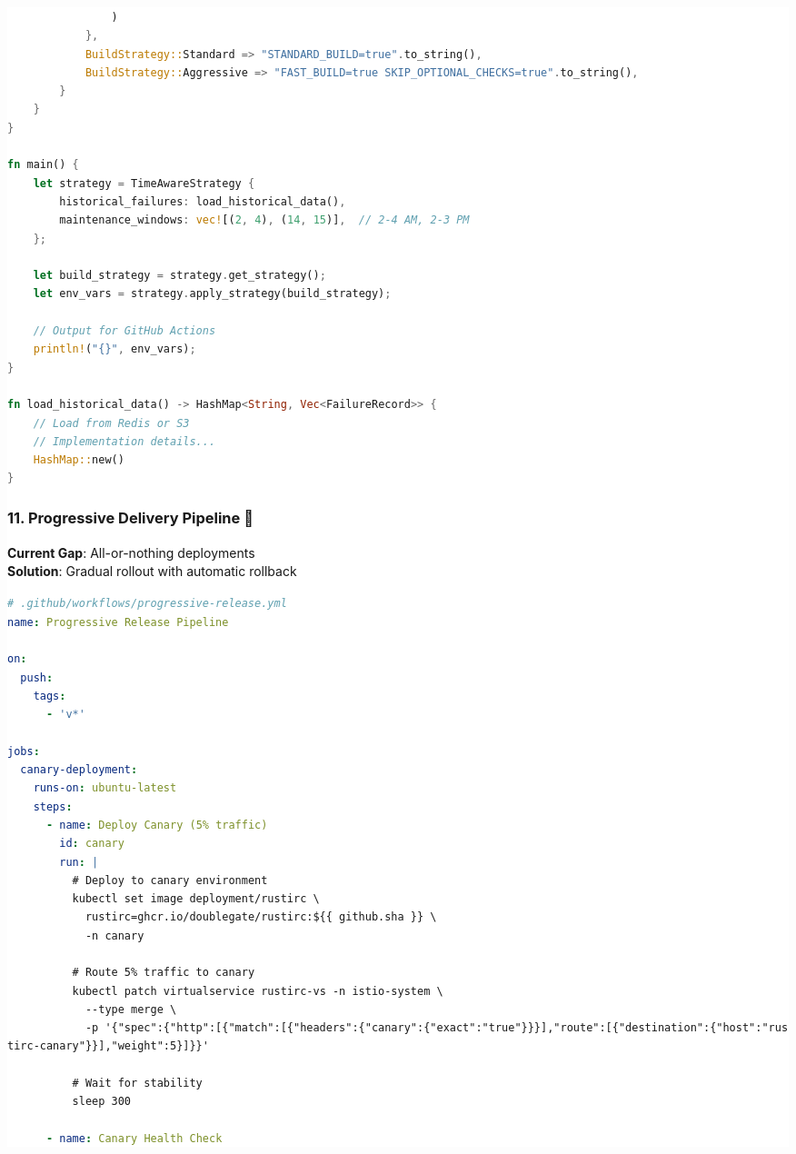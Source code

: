 ```rust
                )
            },
            BuildStrategy::Standard => "STANDARD_BUILD=true".to_string(),
            BuildStrategy::Aggressive => "FAST_BUILD=true SKIP_OPTIONAL_CHECKS=true".to_string(),
        }
    }
}

fn main() {
    let strategy = TimeAwareStrategy {
        historical_failures: load_historical_data(),
        maintenance_windows: vec![(2, 4), (14, 15)],  // 2-4 AM, 2-3 PM
    };
    
    let build_strategy = strategy.get_strategy();
    let env_vars = strategy.apply_strategy(build_strategy);
    
    // Output for GitHub Actions
    println!("{}", env_vars);
}

fn load_historical_data() -> HashMap<String, Vec<FailureRecord>> {
    // Load from Redis or S3
    // Implementation details...
    HashMap::new()
}
```

### 11. Progressive Delivery Pipeline 🚀

**Current Gap**: All-or-nothing deployments  
**Solution**: Gradual rollout with automatic rollback

```yaml
# .github/workflows/progressive-release.yml
name: Progressive Release Pipeline

on:
  push:
    tags:
      - 'v*'

jobs:
  canary-deployment:
    runs-on: ubuntu-latest
    steps:
      - name: Deploy Canary (5% traffic)
        id: canary
        run: |
          # Deploy to canary environment
          kubectl set image deployment/rustirc \
            rustirc=ghcr.io/doublegate/rustirc:${{ github.sha }} \
            -n canary
          
          # Route 5% traffic to canary
          kubectl patch virtualservice rustirc-vs -n istio-system \
            --type merge \
            -p '{"spec":{"http":[{"match":[{"headers":{"canary":{"exact":"true"}}}],"route":[{"destination":{"host":"rustirc-canary"}}],"weight":5}]}}'
          
          # Wait for stability
          sleep 300
      
      - name: Canary Health Check
```
